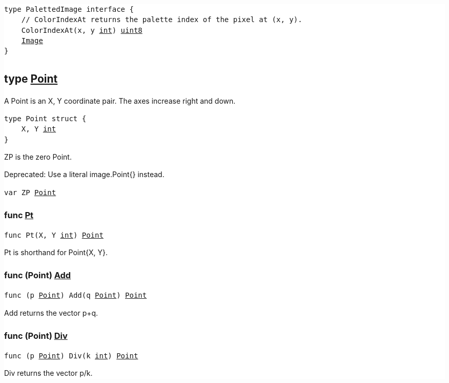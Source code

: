 
<pre>type PalettedImage interface {
    <span class="comment">// ColorIndexAt returns the palette index of the pixel at (x, y).</span>
    ColorIndexAt(x, y <a href="/pkg/builtin/#int">int</a>) <a href="/pkg/builtin/#uint8">uint8</a>
    <a href="#Image">Image</a>
}</pre>











## <a id="Point">type</a> [Point](https://golang.org/src/image/geom.go?s=286:317#L3)
A Point is an X, Y coordinate pair. The axes increase right and down.


<pre>type Point struct {
<span id="Point.X"></span>    X, Y <a href="/pkg/builtin/#int">int</a>
}
</pre>




ZP is the zero Point.

Deprecated: Use a literal image.Point{} instead.


<pre>var <span id="ZP">ZP</span> <a href="#Point">Point</a></pre>





### <a id="Pt">func</a> [Pt](https://golang.org/src/image/geom.go?s=1579:1602#L65)
<pre>func Pt(X, Y <a href="/pkg/builtin/#int">int</a>) <a href="#Point">Point</a></pre>
Pt is shorthand for Point{X, Y}.






### <a id="Point.Add">func</a> (Point) [Add](https://golang.org/src/image/geom.go?s=511:544#L13)
<pre>func (p <a href="#Point">Point</a>) Add(q <a href="#Point">Point</a>) <a href="#Point">Point</a></pre>
Add returns the vector p+q.




### <a id="Point.Div">func</a> (Point) [Div](https://golang.org/src/image/geom.go?s=823:854#L28)
<pre>func (p <a href="#Point">Point</a>) Div(k <a href="/pkg/builtin/#int">int</a>) <a href="#Point">Point</a></pre>
Div returns the vector p/k.
